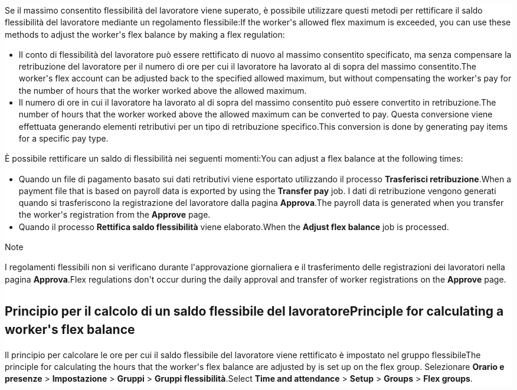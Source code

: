 <span data-ttu-id="f8f0b-121">Se il massimo consentito flessibilità del lavoratore viene superato, è possibile utilizzare questi metodi per rettificare il saldo flessibilità del lavoratore mediante un regolamento flessibile:</span><span class="sxs-lookup"><span data-stu-id="f8f0b-121">If the worker's allowed flex maximum is exceeded, you can use these methods to adjust the worker's flex balance by making a flex regulation:</span></span>

- <span data-ttu-id="f8f0b-122">Il conto di flessibilità del lavoratore può essere rettificato di nuovo al massimo consentito specificato, ma senza compensare la retribuzione del lavoratore per il numero di ore per cui il lavoratore ha lavorato al di sopra del massimo consentito.</span><span class="sxs-lookup"><span data-stu-id="f8f0b-122">The worker's flex account can be adjusted back to the specified allowed maximum, but without compensating the worker's pay for the number of hours that the worker worked above the allowed maximum.</span></span>
- <span data-ttu-id="f8f0b-123">Il numero di ore in cui il lavoratore ha lavorato al di sopra del massimo consentito può essere convertito in retribuzione.</span><span class="sxs-lookup"><span data-stu-id="f8f0b-123">The number of hours that the worker worked above the allowed maximum can be converted to pay.</span></span> <span data-ttu-id="f8f0b-124">Questa conversione viene effettuata generando elementi retributivi per un tipo di retribuzione specifico.</span><span class="sxs-lookup"><span data-stu-id="f8f0b-124">This conversion is done by generating pay items for a specific pay type.</span></span>

<span data-ttu-id="f8f0b-125">È possibile rettificare un saldo di flessibilità nei seguenti momenti:</span><span class="sxs-lookup"><span data-stu-id="f8f0b-125">You can adjust a flex balance at the following times:</span></span>

- <span data-ttu-id="f8f0b-126">Quando un file di pagamento basato sui dati retributivi viene esportato utilizzando il processo **Trasferisci retribuzione**.</span><span class="sxs-lookup"><span data-stu-id="f8f0b-126">When a payment file that is based on payroll data is exported by using the **Transfer pay** job.</span></span> <span data-ttu-id="f8f0b-127">I dati di retribuzione vengono generati quando si trasferiscono la registrazione del lavoratore dalla pagina **Approva**.</span><span class="sxs-lookup"><span data-stu-id="f8f0b-127">The payroll data is generated when you transfer the worker's registration from the **Approve** page.</span></span>
- <span data-ttu-id="f8f0b-128">Quando il processo **Rettifica saldo flessibilità** viene elaborato.</span><span class="sxs-lookup"><span data-stu-id="f8f0b-128">When the **Adjust flex balance** job is processed.</span></span>

> [!NOTE]
> <span data-ttu-id="f8f0b-129">I regolamenti flessibili non si verificano durante l'approvazione giornaliera e il trasferimento delle registrazioni dei lavoratori nella pagina **Approva**.</span><span class="sxs-lookup"><span data-stu-id="f8f0b-129">Flex regulations don't occur during the daily approval and transfer of worker registrations on the **Approve** page.</span></span>

## <a name="principle-for-calculating-a-workers-flex-balance"></a><span data-ttu-id="f8f0b-130">Principio per il calcolo di un saldo flessibile del lavoratore</span><span class="sxs-lookup"><span data-stu-id="f8f0b-130">Principle for calculating a worker's flex balance</span></span>

<span data-ttu-id="f8f0b-131">Il principio per calcolare le ore per cui il saldo flessibile del lavoratore viene rettificato è impostato nel gruppo flessibile</span><span class="sxs-lookup"><span data-stu-id="f8f0b-131">The principle for calculating the hours that the worker's flex balance are adjusted by is set up on the flex group.</span></span> <span data-ttu-id="f8f0b-132">Selezionare **Orario e presenze** \> **Impostazione** \> **Gruppi** \> **Gruppi flessibilità**.</span><span class="sxs-lookup"><span data-stu-id="f8f0b-132">Select **Time and attendance** \> **Setup** \> **Groups** \> **Flex groups**.</span></span> 
